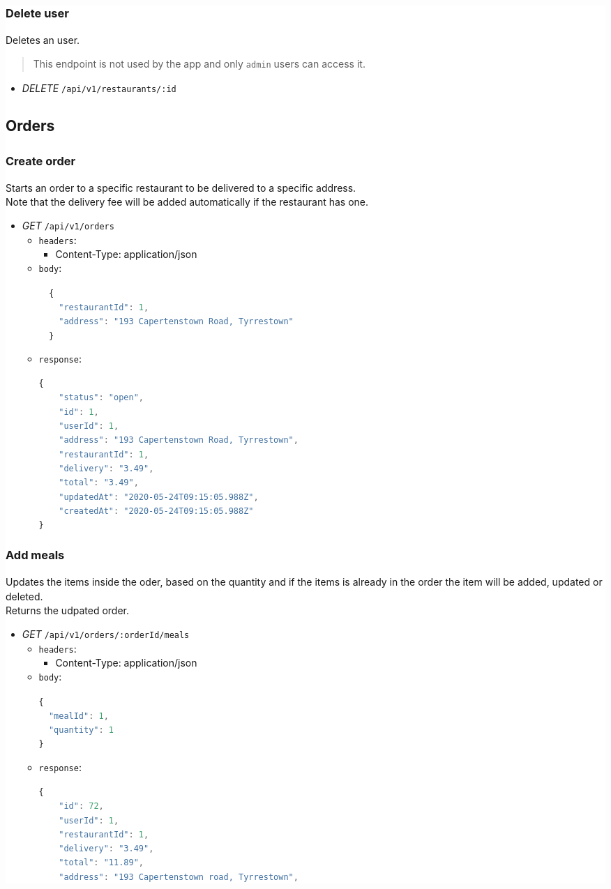 ### Delete user
Deletes an user.
> This endpoint is not used by the app and only `admin` users can access it.

* *DELETE*
    `/api/v1/restaurants/:id`
    
## Orders
### Create order
Starts an order to a specific restaurant to be delivered to a specific address.  
Note that the delivery fee will be added automatically if the restaurant has one.

* *GET*
    `/api/v1/orders`
    * `headers`:
        * Content-Type: application/json
    * `body`:
        ```javascript
          {
            "restaurantId": 1,
            "address": "193 Capertenstown Road, Tyrrestown"
          }
        ```
    * `response`:
        ```javascript
        {
            "status": "open",
            "id": 1,
            "userId": 1,
            "address": "193 Capertenstown Road, Tyrrestown",
            "restaurantId": 1,
            "delivery": "3.49",
            "total": "3.49",
            "updatedAt": "2020-05-24T09:15:05.988Z",
            "createdAt": "2020-05-24T09:15:05.988Z"
        }
        ```
### Add meals
Updates the items inside the oder, based on the quantity and if the items is already in the order the item will be added, updated or deleted.  
Returns the udpated order.

* *GET*
    `/api/v1/orders/:orderId/meals`
    * `headers`:
        * Content-Type: application/json
    * `body`:
        ```javascript
        {
          "mealId": 1,
          "quantity": 1
        }
        ```
    * `response`:
        ```javascript
        {
            "id": 72,
            "userId": 1,
            "restaurantId": 1,
            "delivery": "3.49",
            "total": "11.89",
            "address": "193 Capertenstown road, Tyrrestown",